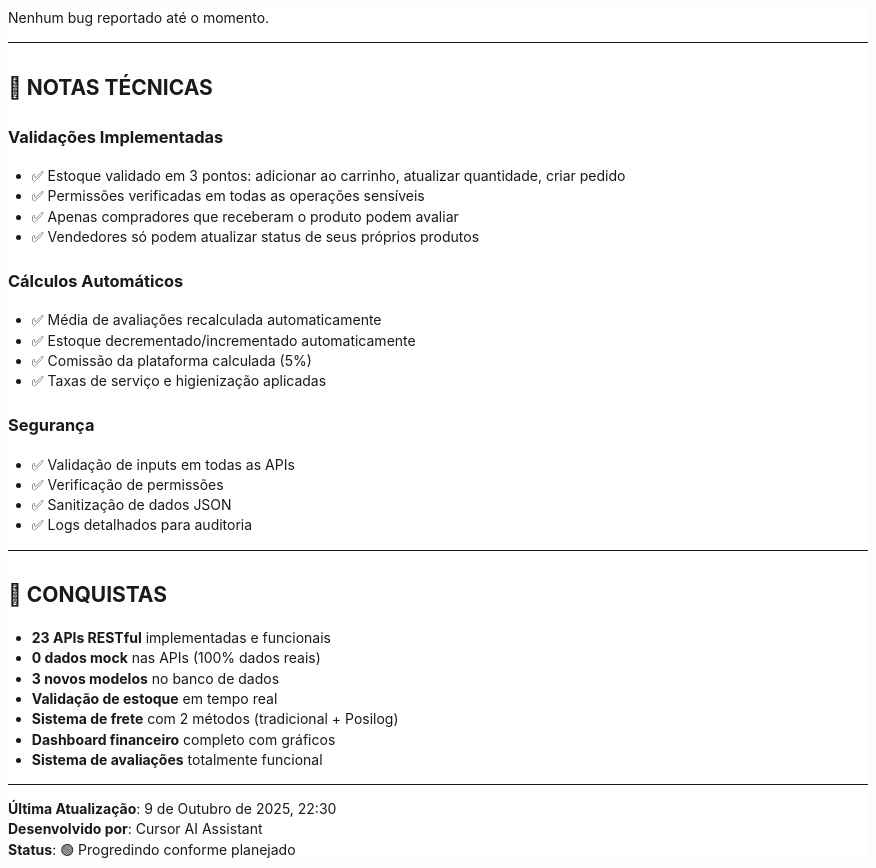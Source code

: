 Nenhum bug reportado até o momento.

---

## 📝 NOTAS TÉCNICAS

### Validações Implementadas
- ✅ Estoque validado em 3 pontos: adicionar ao carrinho, atualizar quantidade, criar pedido
- ✅ Permissões verificadas em todas as operações sensíveis
- ✅ Apenas compradores que receberam o produto podem avaliar
- ✅ Vendedores só podem atualizar status de seus próprios produtos

### Cálculos Automáticos
- ✅ Média de avaliações recalculada automaticamente
- ✅ Estoque decrementado/incrementado automaticamente
- ✅ Comissão da plataforma calculada (5%)
- ✅ Taxas de serviço e higienização aplicadas

### Segurança
- ✅ Validação de inputs em todas as APIs
- ✅ Verificação de permissões
- ✅ Sanitização de dados JSON
- ✅ Logs detalhados para auditoria

---

## 🎉 CONQUISTAS

- **23 APIs RESTful** implementadas e funcionais
- **0 dados mock** nas APIs (100% dados reais)
- **3 novos modelos** no banco de dados
- **Validação de estoque** em tempo real
- **Sistema de frete** com 2 métodos (tradicional + Posilog)
- **Dashboard financeiro** completo com gráficos
- **Sistema de avaliações** totalmente funcional

---

**Última Atualização**: 9 de Outubro de 2025, 22:30  
**Desenvolvido por**: Cursor AI Assistant  
**Status**: 🟢 Progredindo conforme planejado

